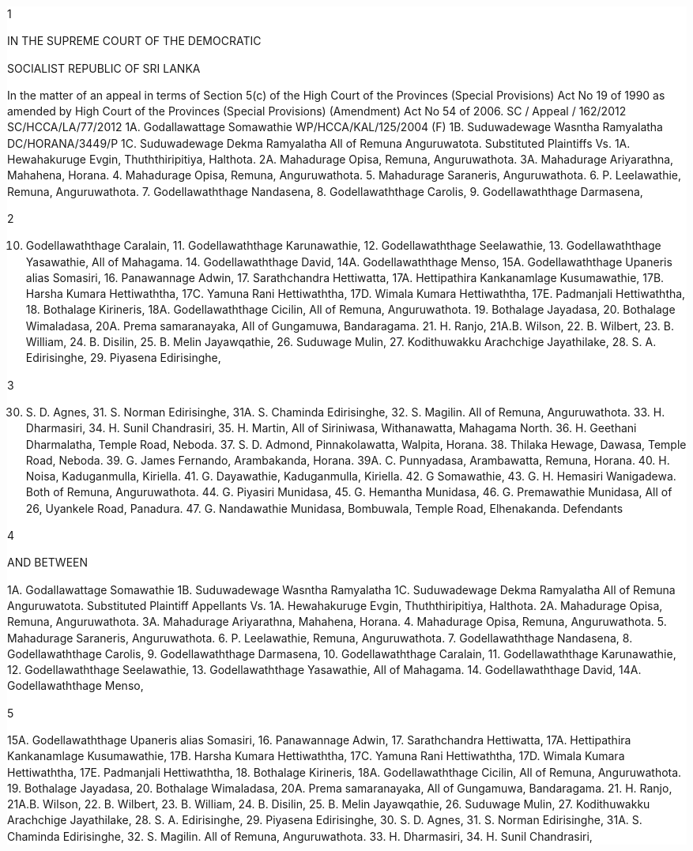 1

IN THE SUPREME COURT OF THE DEMOCRATIC

SOCIALIST REPUBLIC OF SRI LANKA

In the matter of an appeal in terms of Section 5(c) of the High Court of the Provinces (Special Provisions) Act No 19 of 1990 as amended by High Court of the Provinces (Special Provisions) (Amendment) Act No 54 of 2006. SC / Appeal / 162/2012 SC/HCCA/LA/77/2012 1A. Godallawattage Somawathie WP/HCCA/KAL/125/2004 (F) 1B. Suduwadewage Wasntha Ramyalatha DC/HORANA/3449/P 1C. Suduwadewage Dekma Ramyalatha All of Remuna Anguruwatota. Substituted Plaintiffs Vs. 1A. Hewahakuruge Evgin, Thuththiripitiya, Halthota. 2A. Mahadurage Opisa, Remuna, Anguruwathota. 3A. Mahadurage Ariyarathna, Mahahena, Horana. 4. Mahadurage Opisa, Remuna, Anguruwathota. 5. Mahadurage Saraneris, Anguruwathota. 6. P. Leelawathie, Remuna, Anguruwathota. 7. Godellawaththage Nandasena, 8. Godellawaththage Carolis, 9. Godellawaththage Darmasena,

2

10. Godellawaththage Caralain, 11. Godellawaththage Karunawathie, 12. Godellawaththage Seelawathie, 13. Godellawaththage Yasawathie, All of Mahagama. 14. Godellawaththage David, 14A. Godellawaththage Menso, 15A. Godellawaththage Upaneris alias Somasiri, 16. Panawannage Adwin, 17. Sarathchandra Hettiwatta, 17A. Hettipathira Kankanamlage Kusumawathie, 17B. Harsha Kumara Hettiwaththa, 17C. Yamuna Rani Hettiwaththa, 17D. Wimala Kumara Hettiwaththa, 17E. Padmanjali Hettiwaththa, 18. Bothalage Kirineris, 18A. Godellawaththage Cicilin, All of Remuna, Anguruwathota. 19. Bothalage Jayadasa, 20. Bothalage Wimaladasa, 20A. Prema samaranayaka, All of Gungamuwa, Bandaragama. 21. H. Ranjo, 21A.B. Wilson, 22. B. Wilbert, 23. B. William, 24. B. Disilin, 25. B. Melin Jayawqathie, 26. Suduwage Mulin, 27. Kodithuwakku Arachchige Jayathilake, 28. S. A. Edirisinghe, 29. Piyasena Edirisinghe,

3

30. S. D. Agnes, 31. S. Norman Edirisinghe, 31A. S. Chaminda Edirisinghe, 32. S. Magilin. All of Remuna, Anguruwathota. 33. H. Dharmasiri, 34. H. Sunil Chandrasiri, 35. H. Martin, All of Siriniwasa, Withanawatta, Mahagama North. 36. H. Geethani Dharmalatha, Temple Road, Neboda. 37. S. D. Admond, Pinnakolawatta, Walpita, Horana. 38. Thilaka Hewage, Dawasa, Temple Road, Neboda. 39. G. James Fernando, Arambakanda, Horana. 39A. C. Punnyadasa, Arambawatta, Remuna, Horana. 40. H. Noisa, Kaduganmulla, Kiriella. 41. G. Dayawathie, Kaduganmulla, Kiriella. 42. G Somawathie, 43. G. H. Hemasiri Wanigadewa. Both of Remuna, Anguruwathota. 44. G. Piyasiri Munidasa, 45. G. Hemantha Munidasa, 46. G. Premawathie Munidasa, All of 26, Uyankele Road, Panadura. 47. G. Nandawathie Munidasa, Bombuwala, Temple Road, Elhenakanda. Defendants

4

AND BETWEEN

1A. Godallawattage Somawathie 1B. Suduwadewage Wasntha Ramyalatha 1C. Suduwadewage Dekma Ramyalatha All of Remuna Anguruwatota. Substituted Plaintiff Appellants Vs. 1A. Hewahakuruge Evgin, Thuththiripitiya, Halthota. 2A. Mahadurage Opisa, Remuna, Anguruwathota. 3A. Mahadurage Ariyarathna, Mahahena, Horana. 4. Mahadurage Opisa, Remuna, Anguruwathota. 5. Mahadurage Saraneris, Anguruwathota. 6. P. Leelawathie, Remuna, Anguruwathota. 7. Godellawaththage Nandasena, 8. Godellawaththage Carolis, 9. Godellawaththage Darmasena, 10. Godellawaththage Caralain, 11. Godellawaththage Karunawathie, 12. Godellawaththage Seelawathie, 13. Godellawaththage Yasawathie, All of Mahagama. 14. Godellawaththage David, 14A. Godellawaththage Menso,

5

15A. Godellawaththage Upaneris alias Somasiri, 16. Panawannage Adwin, 17. Sarathchandra Hettiwatta, 17A. Hettipathira Kankanamlage Kusumawathie, 17B. Harsha Kumara Hettiwaththa, 17C. Yamuna Rani Hettiwaththa, 17D. Wimala Kumara Hettiwaththa, 17E. Padmanjali Hettiwaththa, 18. Bothalage Kirineris, 18A. Godellawaththage Cicilin, All of Remuna, Anguruwathota. 19. Bothalage Jayadasa, 20. Bothalage Wimaladasa, 20A. Prema samaranayaka, All of Gungamuwa, Bandaragama. 21. H. Ranjo, 21A.B. Wilson, 22. B. Wilbert, 23. B. William, 24. B. Disilin, 25. B. Melin Jayawqathie, 26. Suduwage Mulin, 27. Kodithuwakku Arachchige Jayathilake, 28. S. A. Edirisinghe, 29. Piyasena Edirisinghe, 30. S. D. Agnes, 31. S. Norman Edirisinghe, 31A. S. Chaminda Edirisinghe, 32. S. Magilin. All of Remuna, Anguruwathota. 33. H. Dharmasiri, 34. H. Sunil Chandrasiri,
